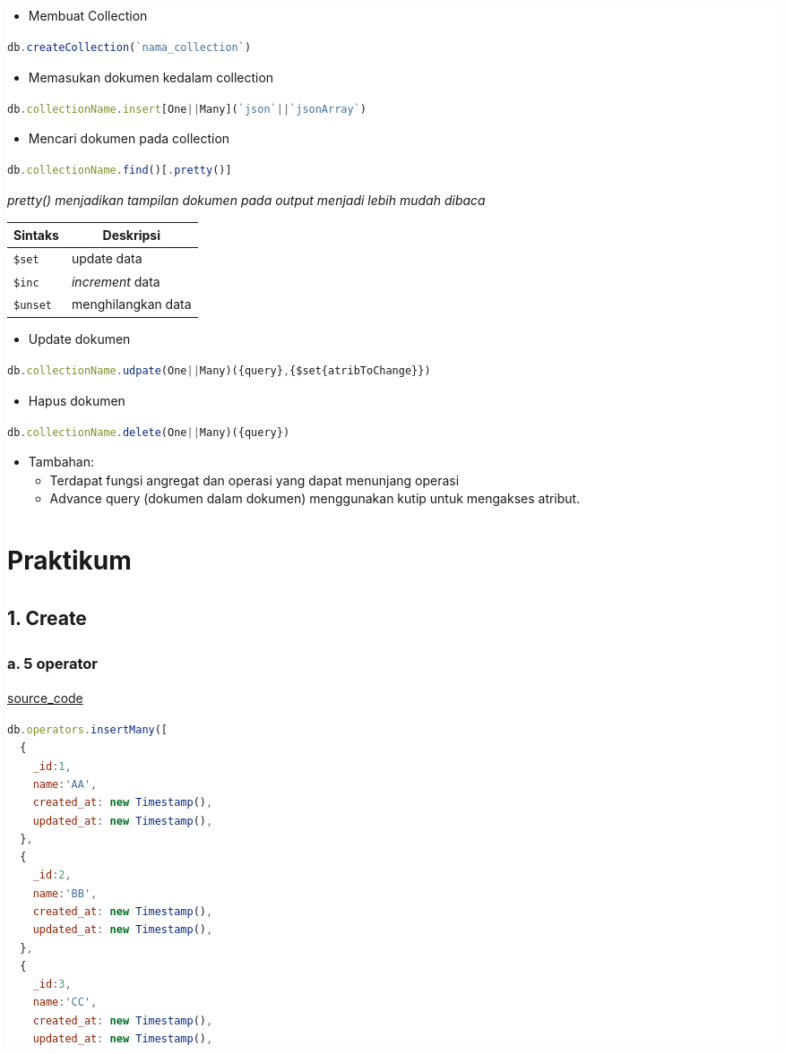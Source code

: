 - Membuat Collection 

```js
db.createCollection(`nama_collection`)
```

- Memasukan dokumen kedalam collection

```js
db.collectionName.insert[One||Many](`json`||`jsonArray`)
```

- Mencari dokumen pada collection

```js
db.collectionName.find()[.pretty()]
```
_pretty() menjadikan tampilan dokumen pada output menjadi lebih mudah dibaca_

|Sintaks|Deskripsi|
|---|---|
|`$set`|update data|
|`$inc`|_increment_ data|
|`$unset`|menghilangkan data|

- Update dokumen

```js
db.collectionName.udpate(One||Many)({query},{$set{atribToChange}})
```

- Hapus dokumen

```js
db.collectionName.delete(One||Many)({query})
```
- Tambahan:
  - Terdapat fungsi angregat dan operasi yang dapat menunjang operasi
  - Advance query (dokumen dalam dokumen) menggunakan kutip untuk mengakses atribut.

# Praktikum

## 1. Create

### a. 5 operator

[source_code](./praktikum/operators.json)

```js
db.operators.insertMany([
  {
    _id:1,
    name:'AA',
    created_at: new Timestamp(),
    updated_at: new Timestamp(),
  },
  {
    _id:2,
    name:'BB',
    created_at: new Timestamp(),
    updated_at: new Timestamp(),
  },
  {
    _id:3,
    name:'CC',
    created_at: new Timestamp(),
    updated_at: new Timestamp(),
```